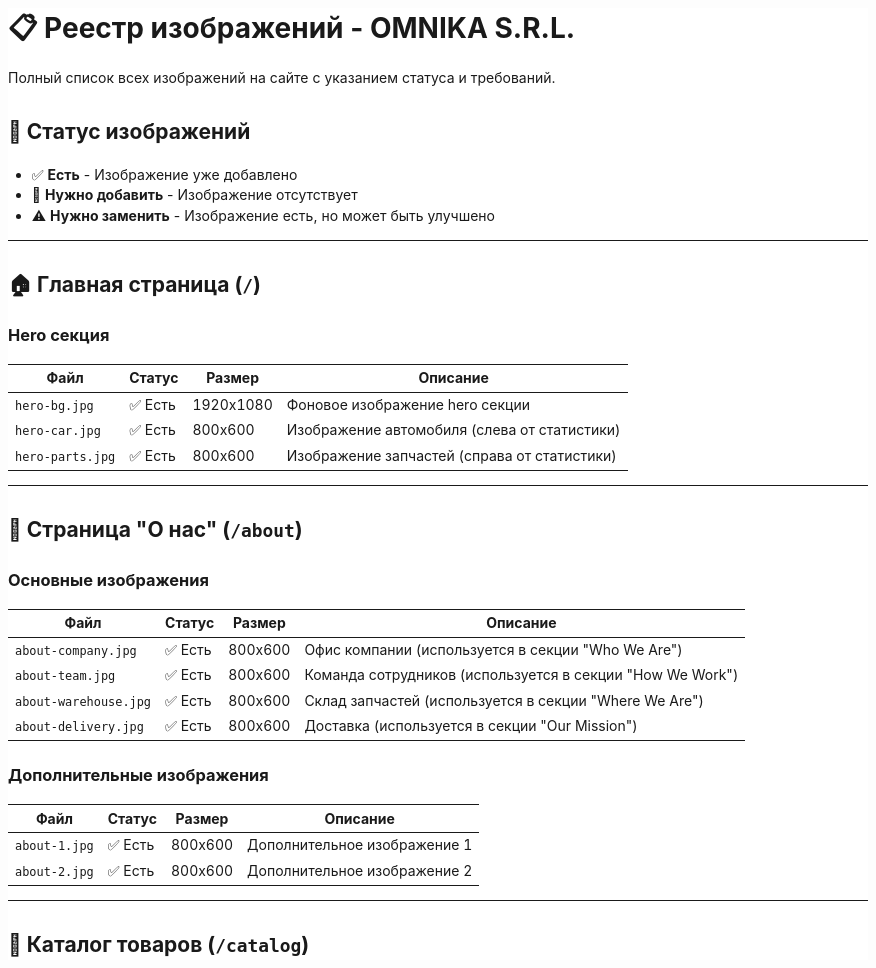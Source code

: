 # 📋 Реестр изображений - OMNIKA S.R.L.

Полный список всех изображений на сайте с указанием статуса и требований.

## 🎯 Статус изображений

- ✅ **Есть** - Изображение уже добавлено
- 🔄 **Нужно добавить** - Изображение отсутствует
- ⚠️ **Нужно заменить** - Изображение есть, но может быть улучшено

---

## 🏠 Главная страница (`/`)

### Hero секция
| Файл | Статус | Размер | Описание |
|------|--------|--------|----------|
| `hero-bg.jpg` | ✅ Есть | 1920x1080 | Фоновое изображение hero секции |
| `hero-car.jpg` | ✅ Есть | 800x600 | Изображение автомобиля (слева от статистики) |
| `hero-parts.jpg` | ✅ Есть | 800x600 | Изображение запчастей (справа от статистики) |

---

## 📖 Страница "О нас" (`/about`)

### Основные изображения
| Файл | Статус | Размер | Описание |
|------|--------|--------|----------|
| `about-company.jpg` | ✅ Есть | 800x600 | Офис компании (используется в секции "Who We Are") |
| `about-team.jpg` | ✅ Есть | 800x600 | Команда сотрудников (используется в секции "How We Work") |
| `about-warehouse.jpg` | ✅ Есть | 800x600 | Склад запчастей (используется в секции "Where We Are") |
| `about-delivery.jpg` | ✅ Есть | 800x600 | Доставка (используется в секции "Our Mission") |

### Дополнительные изображения
| Файл | Статус | Размер | Описание |
|------|--------|--------|----------|
| `about-1.jpg` | ✅ Есть | 800x600 | Дополнительное изображение 1 |
| `about-2.jpg` | ✅ Есть | 800x600 | Дополнительное изображение 2 |

---

## 🛒 Каталог товаров (`/catalog`)
